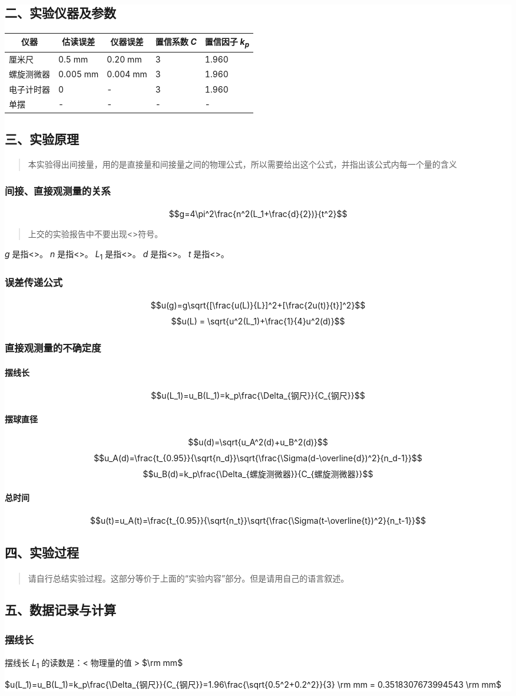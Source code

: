 ## 二、实验仪器及参数

| 仪器      | 估读误差  | 仪器误差 | 置信系数 $C$ | 置信因子 $k_p$ |
| ------------------- | ------ | ---------- | ---------- | ---- |
| 厘米尺    | 0.5 mm   | 0.20 mm    | 3          | 1.960    |
| 螺旋测微器 | 0.005 mm | 0.004 mm   | 3          | 1.960    |
| 电子计时器 | 0        | -   | 3          | 1.960    |
| 单摆      | -         | -          | -          | -    |

## 三、实验原理

> 本实验得出间接量，用的是直接量和间接量之间的物理公式，所以需要给出这个公式，并指出该公式内每一个量的含义

### 间接、直接观测量的关系

$$g=4\pi^2\frac{n^2(L_1+\frac{d}{2})}{t^2}$$

> 上交的实验报告中不要出现<>符号。

$g$ 是指<>。 $n$ 是指<>。 $L_1$ 是指<>。 $d$ 是指<>。 $t$ 是指<>。

### 误差传递公式
$$u(g)=g\sqrt{[\frac{u(L)}{L}]^2+[\frac{2u(t)}{t}]^2}$$
$$u(L) = \sqrt{u^2(L_1)+\frac{1}{4}u^2(d)}$$

### 直接观测量的不确定度
#### 摆线长
$$u(L_1)=u_B(L_1)=k_p\frac{\Delta_{钢尺}}{C_{钢尺}}$$

#### 摆球直径
$$u(d)=\sqrt{u_A^2(d)+u_B^2(d)}$$
$$u_A(d)=\frac{t_{0.95}}{\sqrt{n_d}}\sqrt{\frac{\Sigma(d-\overline{d})^2}{n_d-1}}$$
$$u_B(d)=k_p\frac{\Delta_{螺旋测微器}}{C_{螺旋测微器}}$$
 
#### 总时间
$$u(t)=u_A(t)=\frac{t_{0.95}}{\sqrt{n_t}}\sqrt{\frac{\Sigma(t-\overline{t})^2}{n_t-1}}$$

## 四、实验过程

> 请自行总结实验过程。这部分等价于上面的“实验内容”部分。但是请用自己的语言叙述。

## 五、数据记录与计算

### 摆线长
摆线长 $L_1$ 的读数是：< 物理量的值 >  $\rm mm$

$u(L_1)=u_B(L_1)=k_p\frac{\Delta_{钢尺}}{C_{钢尺}}=1.96\frac{\sqrt{0.5^2+0.2^2}}{3} \rm mm = 0.3518307673994543 \rm mm$
